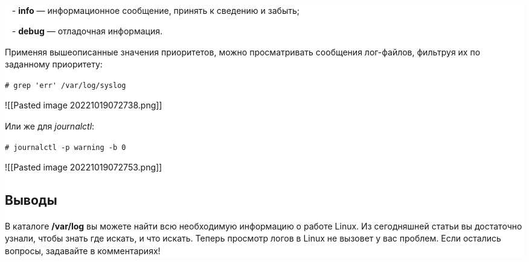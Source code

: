    - **info** — информационное сообщение, принять к сведению и забыть;

   - **debug** — отладочная информация.

Применяя вышеописанные значения приоритетов, можно просматривать сообщения лог-файлов, фильтруя их по заданному приоритету:

`# grep 'err' /var/log/syslog`

![[Pasted image 20221019072738.png]]

Или же для _journalctl_:

`# journalctl -p warning -b 0`

![[Pasted image 20221019072753.png]]

## Выводы

В каталоге **/var/log** вы можете найти всю необходимую информацию о работе Linux. Из сегодняшней статьи вы достаточно узнали, чтобы знать где искать, и что искать. Теперь просмотр логов в Linux не вызовет у вас проблем. Если остались вопросы, задавайте в комментариях!
